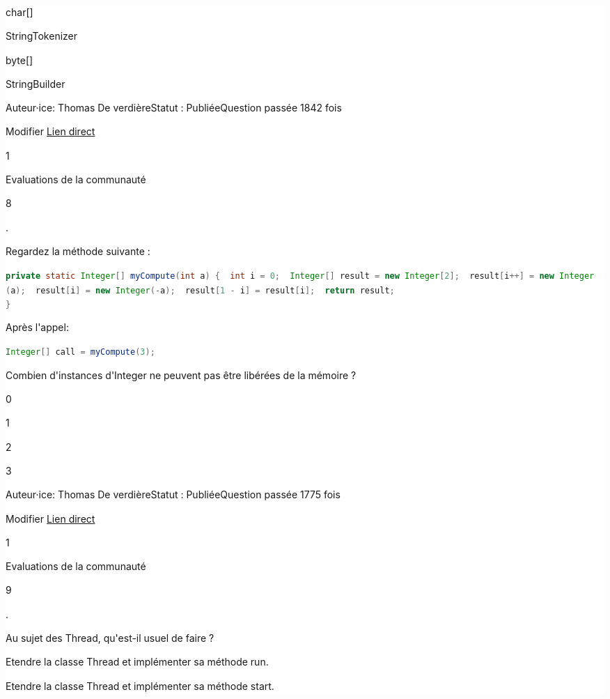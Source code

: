 char[]

StringTokenizer

byte[]

StringBuilder

Auteur·ice: Thomas De verdièreStatut : PubliéeQuestion passée 1842 fois

Modifier [Lien direct](https://welovedevs.com/app/fr/tests/-M4-8q311sNrl8ekEsrx/questions/-M4PV6NFTG2D8FlyCYuy/)

1

Evaluations de la communauté

8

.

Regardez la méthode suivante :

```java
private static Integer[] myCompute(int a) {  int i = 0;  Integer[] result = new Integer[2];  result[i++] = new Integer(a);  result[i] = new Integer(-a);  result[1 - i] = result[i];  return result;
}

```

Après l'appel:

```java
Integer[] call = myCompute(3);
```

Combien d'instances d'Integer ne peuvent pas être libérées de la mémoire ?

0

1

2

3

Auteur·ice: Thomas De verdièreStatut : PubliéeQuestion passée 1775 fois

Modifier [Lien direct](https://welovedevs.com/app/fr/tests/-M4-8q311sNrl8ekEsrx/questions/-M4PV6NIo53nR94h8sek/)

1

Evaluations de la communauté

9

.

Au sujet des Thread, qu'est-il usuel de faire ?

Etendre la classe Thread et implémenter sa méthode run.

Etendre la classe Thread et implémenter sa méthode start.
